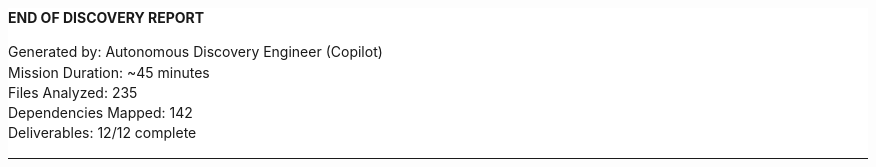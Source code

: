 
**END OF DISCOVERY REPORT**

Generated by: Autonomous Discovery Engineer (Copilot)  
Mission Duration: ~45 minutes  
Files Analyzed: 235  
Dependencies Mapped: 142  
Deliverables: 12/12 complete

---
